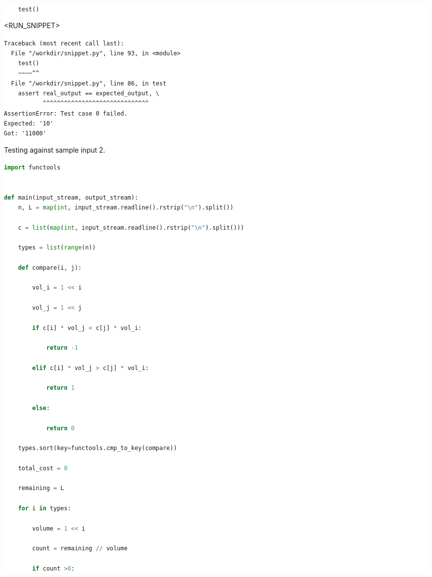 ```python
    test()


```

<RUN_SNIPPET>
```output
Traceback (most recent call last):
  File "/workdir/snippet.py", line 93, in <module>
    test()
    ~~~~^^
  File "/workdir/snippet.py", line 86, in test
    assert real_output == expected_output, \
           ^^^^^^^^^^^^^^^^^^^^^^^^^^^^^^
AssertionError: Test case 0 failed.
Expected: '10'
Got: '11000'

```

Testing against sample input 2.

```python
import functools


def main(input_stream, output_stream):
    n, L = map(int, input_stream.readline().rstrip("\n").split())

    c = list(map(int, input_stream.readline().rstrip("\n").split()))

    types = list(range(n))

    def compare(i, j):

        vol_i = 1 << i

        vol_j = 1 << j

        if c[i] * vol_j < c[j] * vol_i:

            return -1

        elif c[i] * vol_j > c[j] * vol_i:

            return 1

        else:

            return 0

    types.sort(key=functools.cmp_to_key(compare))

    total_cost = 0

    remaining = L

    for i in types:

        volume = 1 << i

        count = remaining // volume

        if count >0:

```